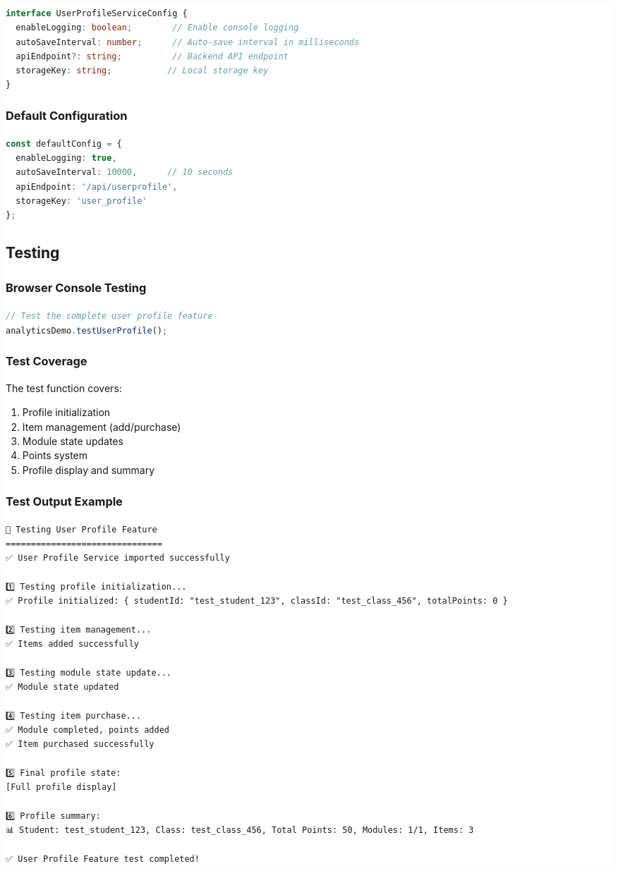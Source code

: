 ```typescript
interface UserProfileServiceConfig {
  enableLogging: boolean;        // Enable console logging
  autoSaveInterval: number;      // Auto-save interval in milliseconds
  apiEndpoint?: string;          // Backend API endpoint
  storageKey: string;           // Local storage key
}
```

### Default Configuration

```typescript
const defaultConfig = {
  enableLogging: true,
  autoSaveInterval: 10000,      // 10 seconds
  apiEndpoint: '/api/userprofile',
  storageKey: 'user_profile'
};
```

## Testing

### Browser Console Testing

```javascript
// Test the complete user profile feature
analyticsDemo.testUserProfile();
```

### Test Coverage

The test function covers:
1. Profile initialization
2. Item management (add/purchase)
3. Module state updates
4. Points system
5. Profile display and summary

### Test Output Example

```
👤 Testing User Profile Feature
===============================
✅ User Profile Service imported successfully

1️⃣ Testing profile initialization...
✅ Profile initialized: { studentId: "test_student_123", classId: "test_class_456", totalPoints: 0 }

2️⃣ Testing item management...
✅ Items added successfully

3️⃣ Testing module state update...
✅ Module state updated

4️⃣ Testing item purchase...
✅ Module completed, points added
✅ Item purchased successfully

5️⃣ Final profile state:
[Full profile display]

6️⃣ Profile summary:
📊 Student: test_student_123, Class: test_class_456, Total Points: 50, Modules: 1/1, Items: 3

✅ User Profile Feature test completed!
```